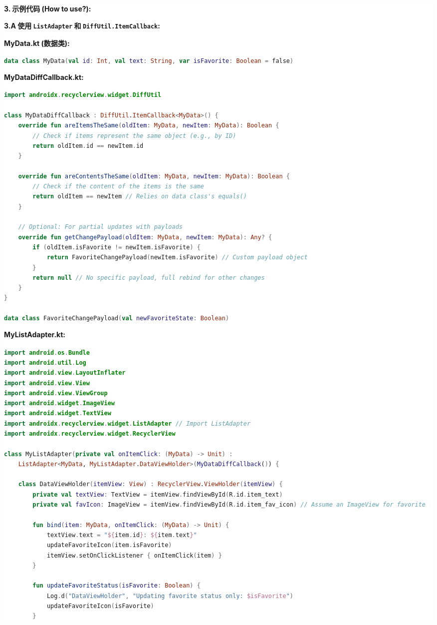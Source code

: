 **3. 示例代码 (How to use?):**

**3.A 使用 `ListAdapter` 和 `DiffUtil.ItemCallback`:**

**MyData.kt (数据类):**
```kotlin
data class MyData(val id: Int, val text: String, var isFavorite: Boolean = false)
```

**MyDataDiffCallback.kt:**
```kotlin
import androidx.recyclerview.widget.DiffUtil

class MyDataDiffCallback : DiffUtil.ItemCallback<MyData>() {
    override fun areItemsTheSame(oldItem: MyData, newItem: MyData): Boolean {
        // Check if items represent the same object (e.g., by ID)
        return oldItem.id == newItem.id
    }

    override fun areContentsTheSame(oldItem: MyData, newItem: MyData): Boolean {
        // Check if the content of the items is the same
        return oldItem == newItem // Relies on data class's equals()
    }

    // Optional: For partial updates with payloads
    override fun getChangePayload(oldItem: MyData, newItem: MyData): Any? {
        if (oldItem.isFavorite != newItem.isFavorite) {
            return FavoriteChangePayload(newItem.isFavorite) // Custom payload object
        }
        return null // No specific payload, full rebind for other changes
    }
}

data class FavoriteChangePayload(val newFavoriteState: Boolean)
```

**MyListAdapter.kt:**
```kotlin
import android.os.Bundle
import android.util.Log
import android.view.LayoutInflater
import android.view.View
import android.view.ViewGroup
import android.widget.ImageView
import android.widget.TextView
import androidx.recyclerview.widget.ListAdapter // Import ListAdapter
import androidx.recyclerview.widget.RecyclerView

class MyListAdapter(private val onItemClick: (MyData) -> Unit) :
    ListAdapter<MyData, MyListAdapter.DataViewHolder>(MyDataDiffCallback()) {

    class DataViewHolder(itemView: View) : RecyclerView.ViewHolder(itemView) {
        private val textView: TextView = itemView.findViewById(R.id.item_text)
        private val favIcon: ImageView = itemView.findViewById(R.id.item_fav_icon) // Assume an ImageView for favorite

        fun bind(item: MyData, onItemClick: (MyData) -> Unit) {
            textView.text = "${item.id}: ${item.text}"
            updateFavoriteIcon(item.isFavorite)
            itemView.setOnClickListener { onItemClick(item) }
        }

        fun updateFavoriteStatus(isFavorite: Boolean) {
            Log.d("DataViewHolder", "Updating favorite status only: $isFavorite")
            updateFavoriteIcon(isFavorite)
        }
```